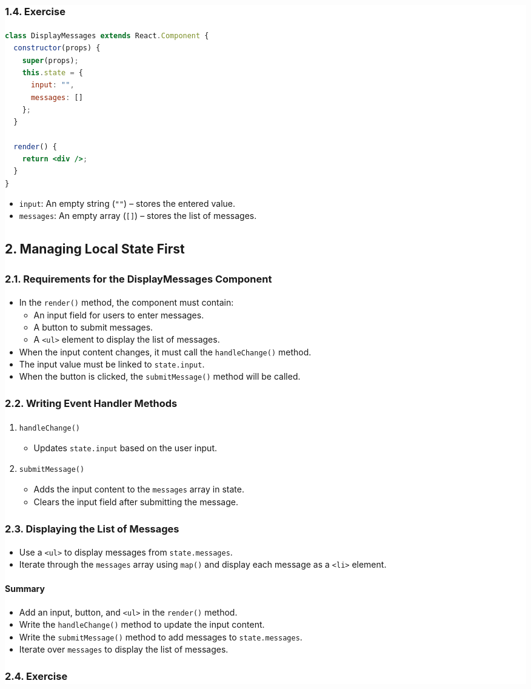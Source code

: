 ### 1.4. Exercise  

```jsx
class DisplayMessages extends React.Component {
  constructor(props) {
    super(props);
    this.state = {
      input: "",
      messages: []
    };
  }

  render() {
    return <div />;
  }
}
```

- `input`: An empty string (`""`) – stores the entered value.  
- `messages`: An empty array (`[]`) – stores the list of messages. 

## 2. Managing Local State First  

### 2.1. Requirements for the DisplayMessages Component  
- In the `render()` method, the component must contain:  
  - An input field for users to enter messages.  
  - A button to submit messages.  
  - A `<ul>` element to display the list of messages.  
- When the input content changes, it must call the `handleChange()` method.  
- The input value must be linked to `state.input`.  
- When the button is clicked, the `submitMessage()` method will be called.  

### 2.2. Writing Event Handler Methods  

1. `handleChange()`  
   - Updates `state.input` based on the user input.  

2. `submitMessage()`  
   - Adds the input content to the `messages` array in state.  
   - Clears the input field after submitting the message.  

### 2.3. Displaying the List of Messages  
- Use a `<ul>` to display messages from `state.messages`.  
- Iterate through the `messages` array using `map()` and display each message as a `<li>` element.  

#### Summary  
- Add an input, button, and `<ul>` in the `render()` method.  
- Write the `handleChange()` method to update the input content.  
- Write the `submitMessage()` method to add messages to `state.messages`.  
- Iterate over `messages` to display the list of messages.  

### 2.4. Exercise  
